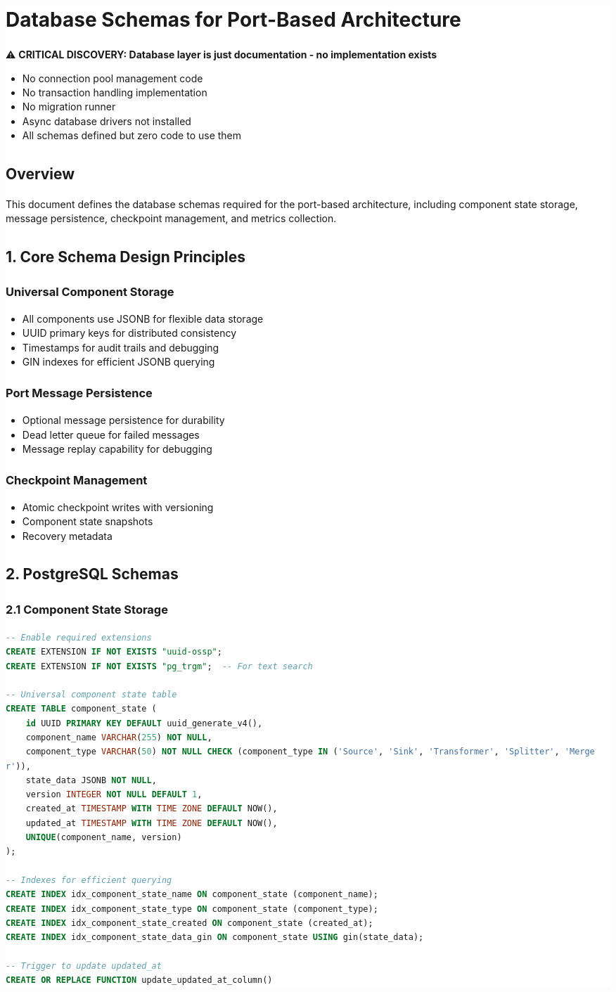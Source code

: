# Database Schemas for Port-Based Architecture

⚠️ **CRITICAL DISCOVERY: Database layer is just documentation - no implementation exists**
- No connection pool management code
- No transaction handling implementation
- No migration runner
- Async database drivers not installed
- All schemas defined but zero code to use them

## Overview
This document defines the database schemas required for the port-based architecture, including component state storage, message persistence, checkpoint management, and metrics collection.

## 1. Core Schema Design Principles

### Universal Component Storage
- All components use JSONB for flexible data storage
- UUID primary keys for distributed consistency
- Timestamps for audit trails and debugging
- GIN indexes for efficient JSONB querying

### Port Message Persistence
- Optional message persistence for durability
- Dead letter queue for failed messages
- Message replay capability for debugging

### Checkpoint Management
- Atomic checkpoint writes with versioning
- Component state snapshots
- Recovery metadata

## 2. PostgreSQL Schemas

### 2.1 Component State Storage
```sql
-- Enable required extensions
CREATE EXTENSION IF NOT EXISTS "uuid-ossp";
CREATE EXTENSION IF NOT EXISTS "pg_trgm";  -- For text search

-- Universal component state table
CREATE TABLE component_state (
    id UUID PRIMARY KEY DEFAULT uuid_generate_v4(),
    component_name VARCHAR(255) NOT NULL,
    component_type VARCHAR(50) NOT NULL CHECK (component_type IN ('Source', 'Sink', 'Transformer', 'Splitter', 'Merger')),
    state_data JSONB NOT NULL,
    version INTEGER NOT NULL DEFAULT 1,
    created_at TIMESTAMP WITH TIME ZONE DEFAULT NOW(),
    updated_at TIMESTAMP WITH TIME ZONE DEFAULT NOW(),
    UNIQUE(component_name, version)
);

-- Indexes for efficient querying
CREATE INDEX idx_component_state_name ON component_state (component_name);
CREATE INDEX idx_component_state_type ON component_state (component_type);
CREATE INDEX idx_component_state_created ON component_state (created_at);
CREATE INDEX idx_component_state_data_gin ON component_state USING gin(state_data);

-- Trigger to update updated_at
CREATE OR REPLACE FUNCTION update_updated_at_column()
```